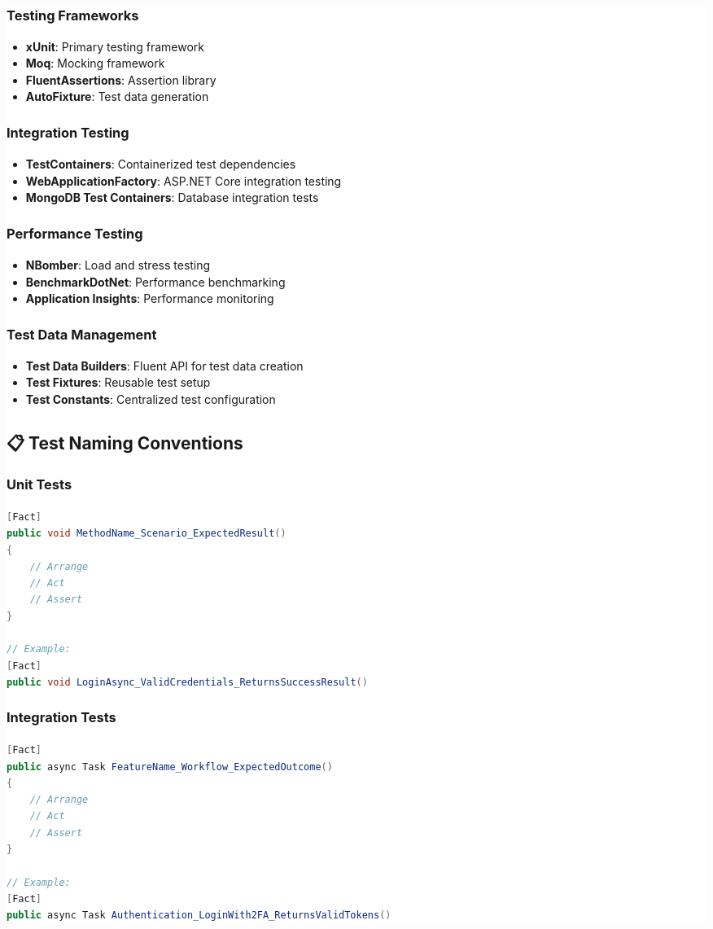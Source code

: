 ### **Testing Frameworks**
- **xUnit**: Primary testing framework
- **Moq**: Mocking framework
- **FluentAssertions**: Assertion library
- **AutoFixture**: Test data generation

### **Integration Testing**
- **TestContainers**: Containerized test dependencies
- **WebApplicationFactory**: ASP.NET Core integration testing
- **MongoDB Test Containers**: Database integration tests

### **Performance Testing**
- **NBomber**: Load and stress testing
- **BenchmarkDotNet**: Performance benchmarking
- **Application Insights**: Performance monitoring

### **Test Data Management**
- **Test Data Builders**: Fluent API for test data creation
- **Test Fixtures**: Reusable test setup
- **Test Constants**: Centralized test configuration

## 📋 Test Naming Conventions

### **Unit Tests**
```csharp
[Fact]
public void MethodName_Scenario_ExpectedResult()
{
    // Arrange
    // Act
    // Assert
}

// Example:
[Fact]
public void LoginAsync_ValidCredentials_ReturnsSuccessResult()
```

### **Integration Tests**
```csharp
[Fact]
public async Task FeatureName_Workflow_ExpectedOutcome()
{
    // Arrange
    // Act
    // Assert
}

// Example:
[Fact]
public async Task Authentication_LoginWith2FA_ReturnsValidTokens()
```

